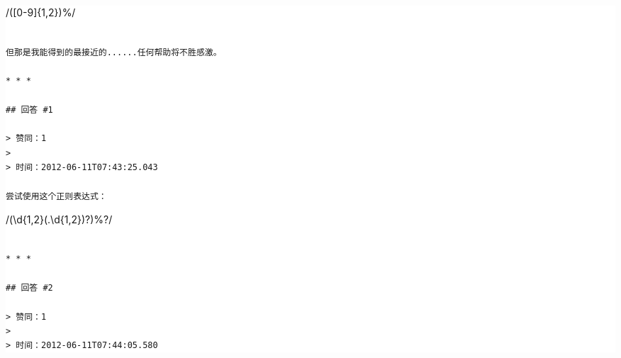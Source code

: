 /([0-9]{1,2})%/ 
```

但那是我能得到的最接近的......任何帮助将不胜感激。

* * *

## 回答 #1

> 赞同：1
> 
> 时间：2012-06-11T07:43:25.043

尝试使用这个正则表达式：

```
/(\d{1,2}(\.\d{1,2})?)%?/ 
```

* * *

## 回答 #2

> 赞同：1
> 
> 时间：2012-06-11T07:44:05.580

```
<?php

$regex = '~^(\d{1,2})(\.(\d{1,2}))?\%?$~';

$shouldMatch = array(
    '3.2',
    '3.45%',
    '44%',
    '4.00%'
);

foreach( $shouldMatch as $interest ) {
    var_dump( preg_match( $regex, $interest ) );
} 
```

正则表达式的说明：它必须以一位或两位数字 (\d{1,2}) 开头 (^)。然后，您可以拥有一个以 . 开头的组。（尽管在荷兰会使用逗号）。然后，它必须后跟一位或两位数字。(.(\d{1,2}))。该组是可选的 (?)。然后，有一个可选的百分号 (%?)，字符串应以 ($) 结尾。

**编辑**：您可能还想使用（更快？）非正则表达式替代方案：

```
<?php

$shouldMatch = array(
    '3.2',
    '3.45%',
    '44%',
    '4.00%'
);
